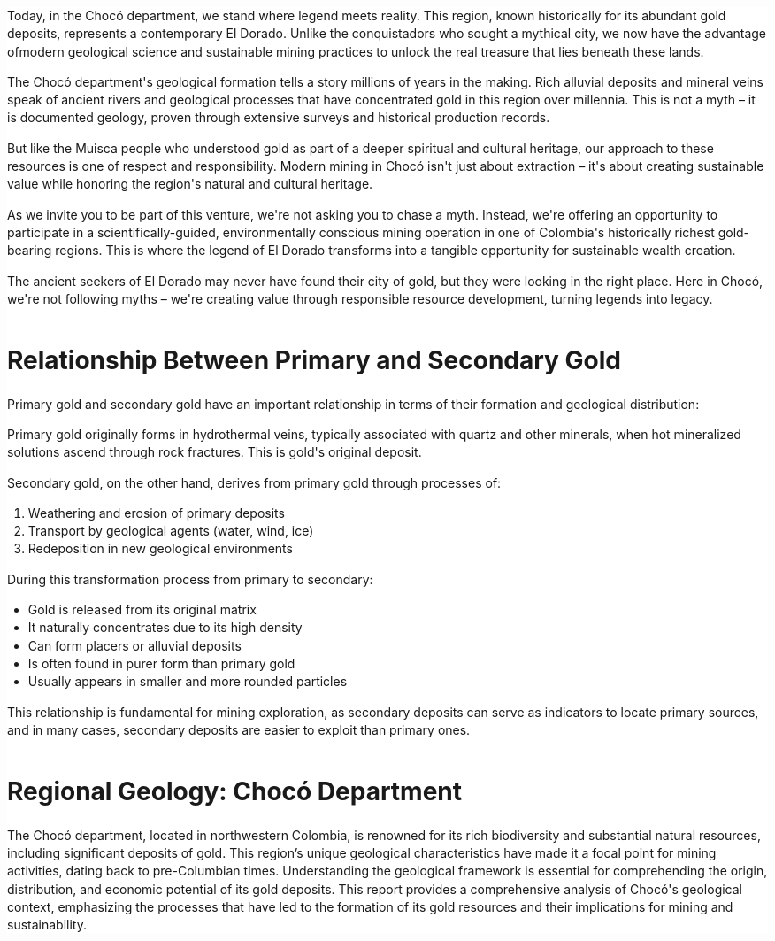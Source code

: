 Today, in the Chocó department, we stand where legend meets reality. This region, known historically for its abundant gold deposits, represents a contemporary El Dorado. Unlike the conquistadors who sought a mythical city, we now have the advantage ofmodern geological science and sustainable mining practices to unlock the real treasure that lies beneath these lands.

The Chocó department's geological formation tells a story millions of years in the making. Rich alluvial deposits and mineral veins speak of ancient rivers and geological processes that have concentrated gold in this region over millennia. This is not a myth – it is documented geology, proven through extensive surveys and historical production records.

But like the Muisca people who understood gold as part of a deeper spiritual and cultural heritage, our approach to these resources is one of respect and responsibility. Modern mining in Chocó isn't just about extraction – it's about creating sustainable value while honoring the region's natural and cultural heritage.

As we invite you to be part of this venture, we're not asking you to chase a myth. Instead, we're offering an opportunity to participate in a scientifically-guided, environmentally conscious mining operation in one of Colombia's historically richest gold-bearing regions. This is where the legend of El Dorado transforms into a tangible opportunity for sustainable wealth creation.

The ancient seekers of El Dorado may never have found their city of gold, but they were looking in the right place. Here in Chocó, we're not following myths – we're creating value through responsible resource development, turning legends into legacy.

# Relationship Between Primary and Secondary Gold

Primary gold and secondary gold have an important relationship in terms of their formation and geological distribution:

Primary gold originally forms in hydrothermal veins, typically associated with quartz and other minerals, when hot mineralized solutions ascend through rock fractures. This is gold's original deposit.

Secondary gold, on the other hand, derives from primary gold through processes of:

1. Weathering and erosion of primary deposits
2. Transport by geological agents (water, wind, ice)
3. Redeposition in new geological environments

During this transformation process from primary to secondary:

- Gold is released from its original matrix
- It naturally concentrates due to its high density
- Can form placers or alluvial deposits
- Is often found in purer form than primary gold
- Usually appears in smaller and more rounded particles

This relationship is fundamental for mining exploration, as secondary deposits can serve as indicators to locate primary sources, and in many cases, secondary deposits are easier to exploit than primary ones.

# Regional Geology: Chocó Department

The Chocó department, located in northwestern Colombia, is renowned for its rich biodiversity and substantial natural resources, including significant deposits of gold. This region’s unique geological characteristics have made it a focal point for mining activities, dating back to pre-Columbian times. Understanding the geological framework is essential for comprehending the origin, distribution, and economic potential of its gold deposits. This report provides a comprehensive analysis of Chocó's geological context, emphasizing the processes that have led to the formation of its gold resources and their implications for mining and sustainability.

